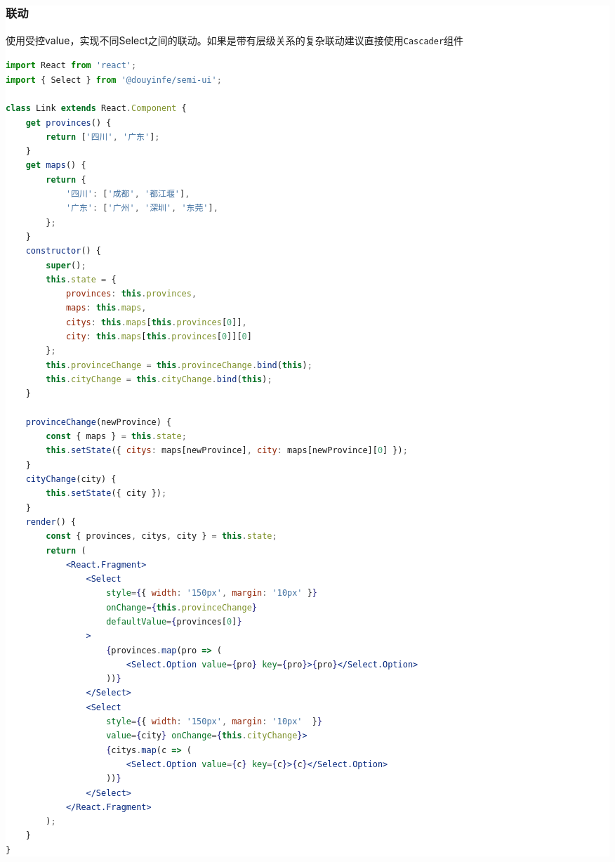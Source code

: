 ### 联动

使用受控value，实现不同Select之间的联动。如果是带有层级关系的复杂联动建议直接使用`Cascader`组件

```jsx live=true hideInDSM
import React from 'react';
import { Select } from '@douyinfe/semi-ui';

class Link extends React.Component {
    get provinces() {
        return ['四川', '广东'];
    }
    get maps() {
        return {
            '四川': ['成都', '都江堰'],
            '广东': ['广州', '深圳', '东莞'],
        };
    }
    constructor() {
        super();
        this.state = {
            provinces: this.provinces,
            maps: this.maps,
            citys: this.maps[this.provinces[0]],
            city: this.maps[this.provinces[0]][0]
        };
        this.provinceChange = this.provinceChange.bind(this);
        this.cityChange = this.cityChange.bind(this);
    }

    provinceChange(newProvince) {
        const { maps } = this.state;
        this.setState({ citys: maps[newProvince], city: maps[newProvince][0] });
    }
    cityChange(city) {
        this.setState({ city });
    }
    render() {
        const { provinces, citys, city } = this.state;
        return (
            <React.Fragment>
                <Select
                    style={{ width: '150px', margin: '10px' }}
                    onChange={this.provinceChange}
                    defaultValue={provinces[0]}
                >
                    {provinces.map(pro => (
                        <Select.Option value={pro} key={pro}>{pro}</Select.Option>
                    ))}
                </Select>
                <Select
                    style={{ width: '150px', margin: '10px'  }}
                    value={city} onChange={this.cityChange}>
                    {citys.map(c => (
                        <Select.Option value={c} key={c}>{c}</Select.Option>
                    ))}
                </Select>
            </React.Fragment>
        );
    }
}
```

